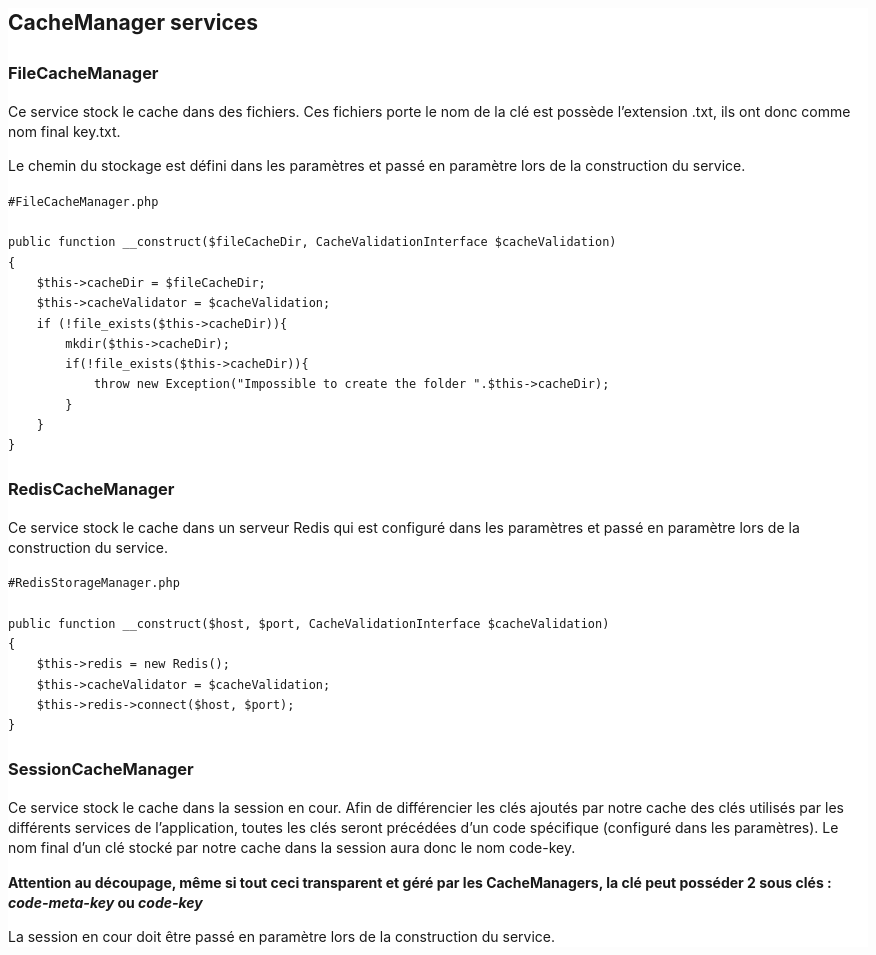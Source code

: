 ## CacheManager services

### FileCacheManager

Ce service stock le cache dans des fichiers. Ces fichiers porte le nom de la clé est possède l’extension .txt, ils ont donc comme nom final key.txt. 

Le chemin du stockage est défini dans les paramètres et passé en paramètre lors de la construction du service.

```
#FileCacheManager.php

public function __construct($fileCacheDir, CacheValidationInterface $cacheValidation)
{
    $this->cacheDir = $fileCacheDir;
    $this->cacheValidator = $cacheValidation;
    if (!file_exists($this->cacheDir)){
        mkdir($this->cacheDir);
        if(!file_exists($this->cacheDir)){
            throw new Exception("Impossible to create the folder ".$this->cacheDir);
        }
    }
}
```

### RedisCacheManager

Ce service stock le cache dans un serveur Redis qui est configuré dans les paramètres et passé en paramètre lors de la construction du service.

```
#RedisStorageManager.php

public function __construct($host, $port, CacheValidationInterface $cacheValidation)
{
    $this->redis = new Redis();
    $this->cacheValidator = $cacheValidation;
    $this->redis->connect($host, $port);
}
```

###	SessionCacheManager

Ce service stock le cache dans la session en cour. Afin de différencier les clés ajoutés par notre cache des clés utilisés par les différents services de l’application, toutes les clés seront précédées d’un code spécifique (configuré dans les paramètres). Le nom final d’un clé stocké par notre cache dans la session aura donc le nom code-key.

**Attention au découpage, même si tout ceci transparent et géré par les CacheManagers, la clé peut posséder 2 sous clés : *code-meta-key* ou *code-key***

La session en cour doit être passé en paramètre lors de la construction du service.
